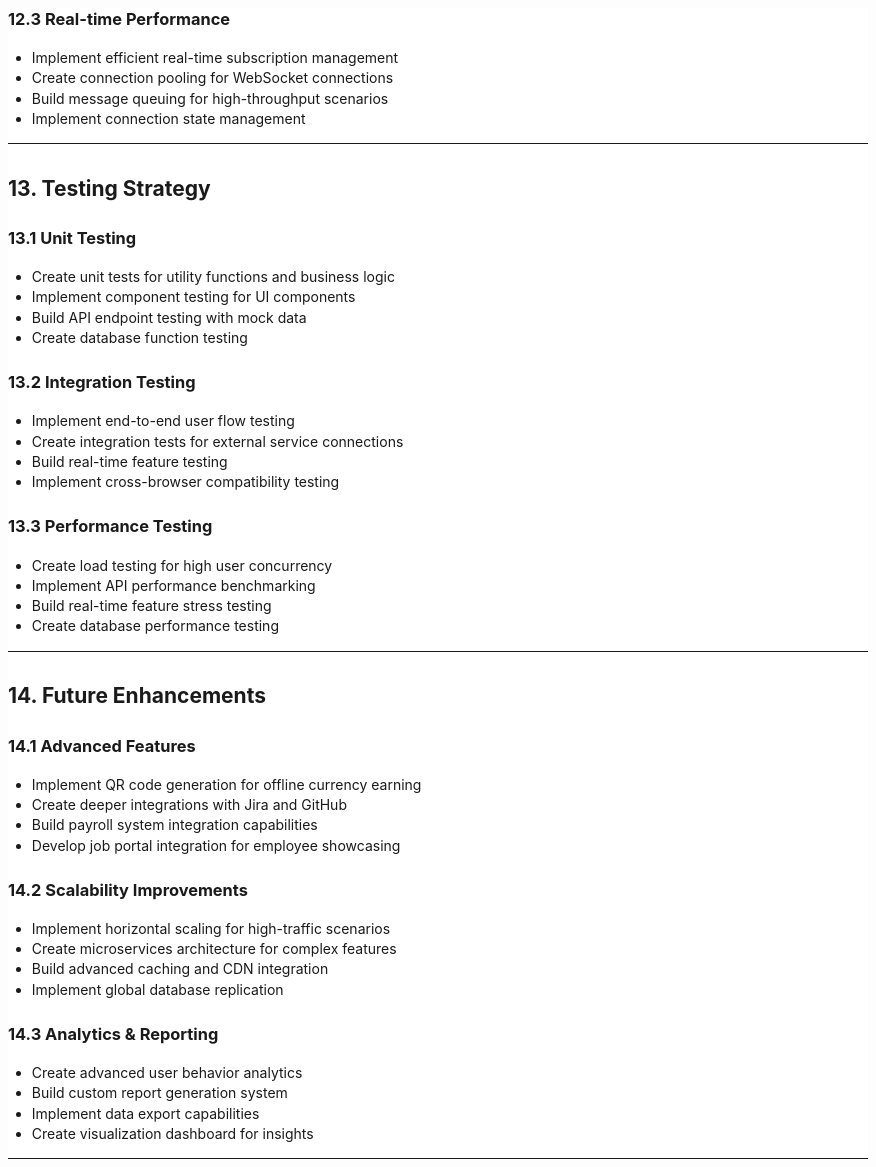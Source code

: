 ### 12.3 Real-time Performance
- Implement efficient real-time subscription management
- Create connection pooling for WebSocket connections
- Build message queuing for high-throughput scenarios
- Implement connection state management

---

## 13. Testing Strategy

### 13.1 Unit Testing
- Create unit tests for utility functions and business logic
- Implement component testing for UI components
- Build API endpoint testing with mock data
- Create database function testing

### 13.2 Integration Testing
- Implement end-to-end user flow testing
- Create integration tests for external service connections
- Build real-time feature testing
- Implement cross-browser compatibility testing

### 13.3 Performance Testing
- Create load testing for high user concurrency
- Implement API performance benchmarking
- Build real-time feature stress testing
- Create database performance testing

---

## 14. Future Enhancements

### 14.1 Advanced Features
- Implement QR code generation for offline currency earning
- Create deeper integrations with Jira and GitHub
- Build payroll system integration capabilities
- Develop job portal integration for employee showcasing

### 14.2 Scalability Improvements
- Implement horizontal scaling for high-traffic scenarios
- Create microservices architecture for complex features
- Build advanced caching and CDN integration
- Implement global database replication

### 14.3 Analytics & Reporting
- Create advanced user behavior analytics
- Build custom report generation system
- Implement data export capabilities
- Create visualization dashboard for insights

---